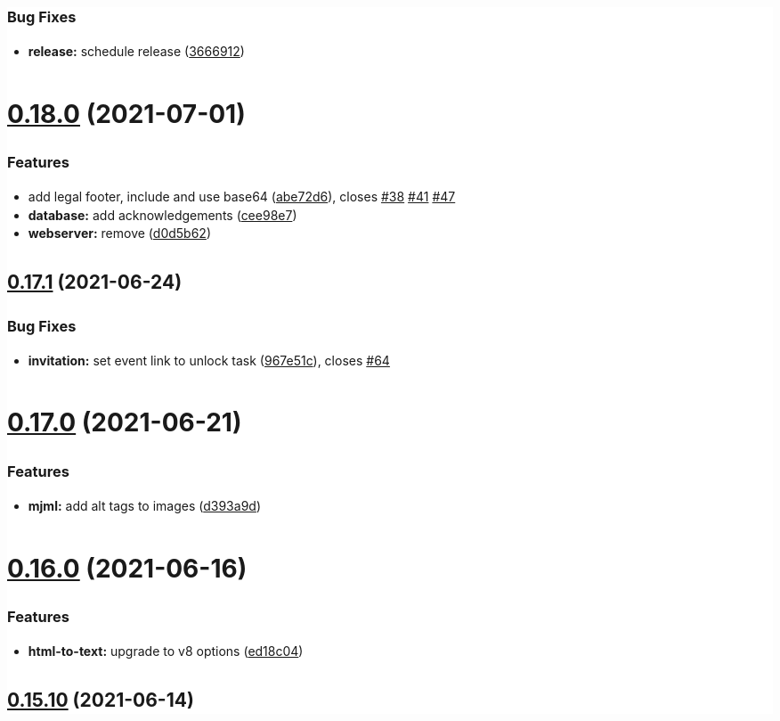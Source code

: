 
### Bug Fixes

* **release:** schedule release ([3666912](https://github.com/maevsi/stomper/commit/36669125b80ee0a42213e56a3c70676537b4ad10))

# [0.18.0](https://github.com/maevsi/stomper/compare/0.17.1...0.18.0) (2021-07-01)


### Features

* add legal footer, include and use base64 ([abe72d6](https://github.com/maevsi/stomper/commit/abe72d6c211f1a2d5632f4cfa9f2b8b943249024)), closes [#38](https://github.com/maevsi/stomper/issues/38) [#41](https://github.com/maevsi/stomper/issues/41) [#47](https://github.com/maevsi/stomper/issues/47)
* **database:** add acknowledgements ([cee98e7](https://github.com/maevsi/stomper/commit/cee98e71dc27d7bd6f1075219246f83c0ca6f684))
* **webserver:** remove ([d0d5b62](https://github.com/maevsi/stomper/commit/d0d5b62f5a2196c658502adafbf33cb3749ce79d))

## [0.17.1](https://github.com/maevsi/stomper/compare/0.17.0...0.17.1) (2021-06-24)


### Bug Fixes

* **invitation:** set event link to unlock task ([967e51c](https://github.com/maevsi/stomper/commit/967e51c04b4631278244d4c5bf277ef2d6d01619)), closes [#64](https://github.com/maevsi/stomper/issues/64)

# [0.17.0](https://github.com/maevsi/stomper/compare/0.16.0...0.17.0) (2021-06-21)


### Features

* **mjml:** add alt tags to images ([d393a9d](https://github.com/maevsi/stomper/commit/d393a9ddbbd7fdd694343ec2a922d9aa230694ef))

# [0.16.0](https://github.com/maevsi/stomper/compare/0.15.10...0.16.0) (2021-06-16)


### Features

* **html-to-text:** upgrade to v8 options ([ed18c04](https://github.com/maevsi/stomper/commit/ed18c04f005d7c91bfda70fc2f9bfb58cabbb522))

## [0.15.10](https://github.com/maevsi/stomper/compare/0.15.9...0.15.10) (2021-06-14)

